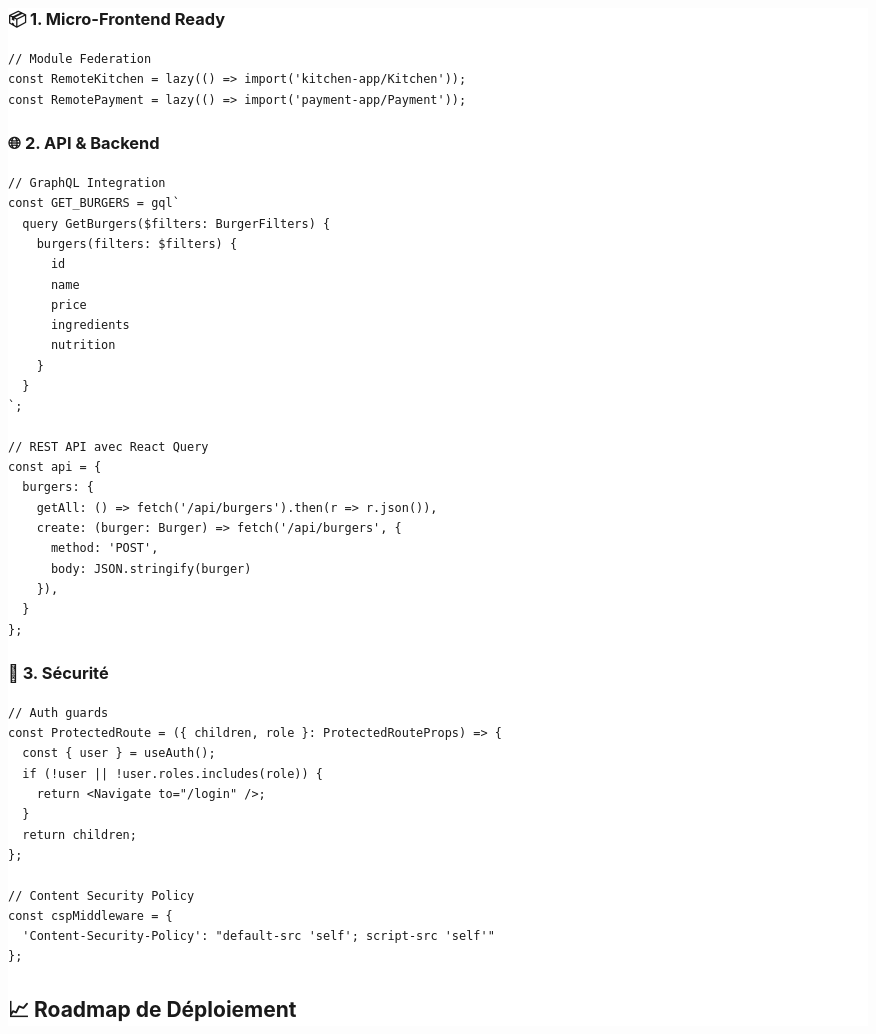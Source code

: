 ### 📦 **1. Micro-Frontend Ready**
```tsx
// Module Federation
const RemoteKitchen = lazy(() => import('kitchen-app/Kitchen'));
const RemotePayment = lazy(() => import('payment-app/Payment'));
```

### 🌐 **2. API & Backend**
```tsx
// GraphQL Integration
const GET_BURGERS = gql`
  query GetBurgers($filters: BurgerFilters) {
    burgers(filters: $filters) {
      id
      name
      price
      ingredients
      nutrition
    }
  }
`;

// REST API avec React Query
const api = {
  burgers: {
    getAll: () => fetch('/api/burgers').then(r => r.json()),
    create: (burger: Burger) => fetch('/api/burgers', {
      method: 'POST',
      body: JSON.stringify(burger)
    }),
  }
};
```

### 🔐 **3. Sécurité**
```tsx
// Auth guards
const ProtectedRoute = ({ children, role }: ProtectedRouteProps) => {
  const { user } = useAuth();
  if (!user || !user.roles.includes(role)) {
    return <Navigate to="/login" />;
  }
  return children;
};

// Content Security Policy
const cspMiddleware = {
  'Content-Security-Policy': "default-src 'self'; script-src 'self'"
};
```

## 📈 **Roadmap de Déploiement**
